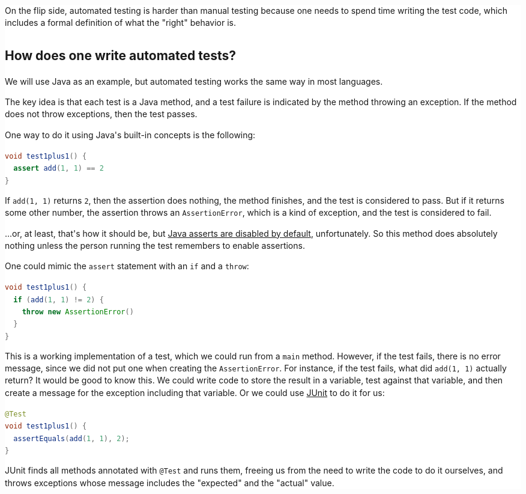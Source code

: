 On the flip side, automated testing is harder than manual testing because one needs to spend time writing the test code, which includes a formal definition of what the "right" behavior is.


## How does one write automated tests?

We will use Java as an example, but automated testing works the same way in most languages.

The key idea is that each test is a Java method, and a test failure is indicated by the method throwing an exception.
If the method does not throw exceptions, then the test passes.

One way to do it using Java's built-in concepts is the following:

```java
void test1plus1() {
  assert add(1, 1) == 2
}
```

If `add(1, 1)` returns `2`, then the assertion does nothing, the method finishes, and the test is considered to pass.
But if it returns some other number, the assertion throws an `AssertionError`, which is a kind of exception, and the test is considered to fail.

...or, at least, that's how it should be, but [Java asserts are disabled by default](https://docs.oracle.com/javase/7/docs/technotes/guides/language/assert.html), unfortunately.
So this method does absolutely nothing unless the person running the test remembers to enable assertions.

One could mimic the `assert` statement with an `if` and a `throw`:

```java
void test1plus1() {
  if (add(1, 1) != 2) {
    throw new AssertionError()
  }
}
```

This is a working implementation of a test, which we could run from a `main` method.
However, if the test fails, there is no error message, since we did not put one when creating the `AssertionError`.
For instance, if the test fails, what did `add(1, 1)` actually return? It would be good to know this.
We could write code to store the result in a variable, test against that variable, and then create a message for the exception including that variable.
Or we could use [JUnit](https://junit.org/junit5/) to do it for us:

```java
@Test
void test1plus1() {
  assertEquals(add(1, 1), 2);
}
```

JUnit finds all methods annotated with `@Test` and runs them, freeing us from the need to write the code to do it ourselves,
and throws exceptions whose message includes the "expected" and the "actual" value.
